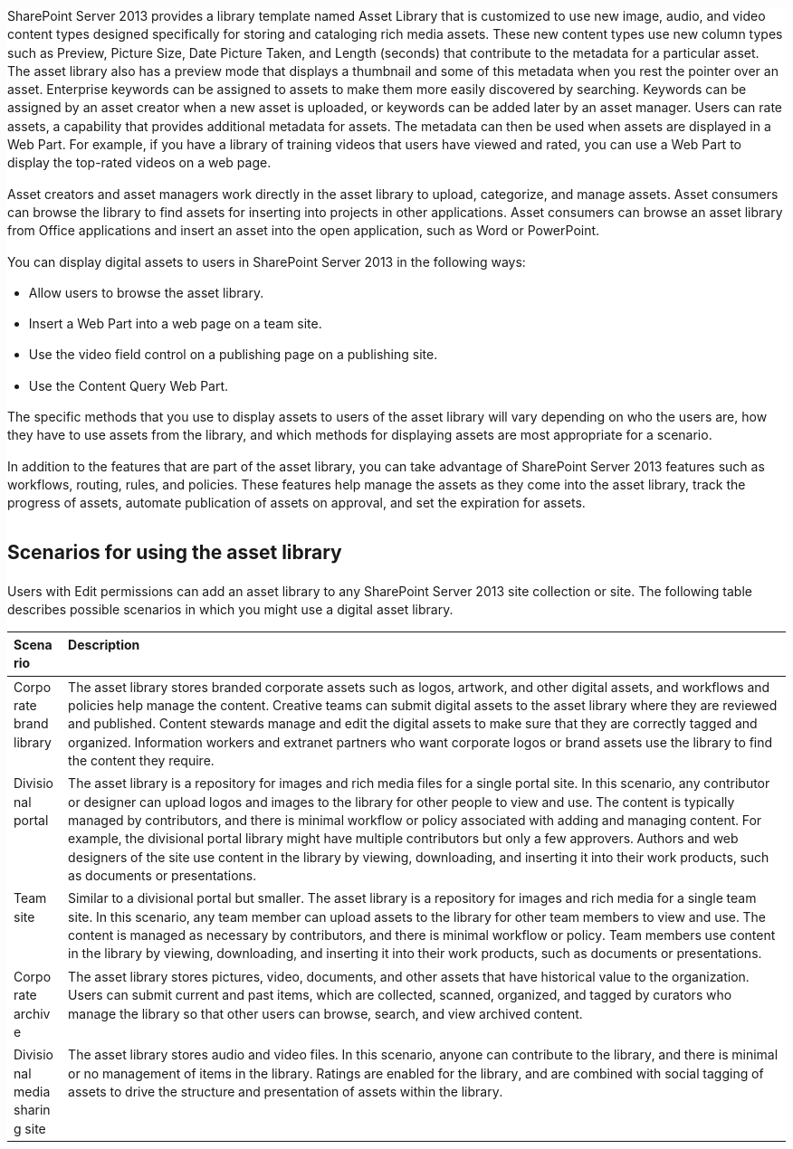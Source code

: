SharePoint Server 2013 provides a library template named Asset Library that is customized to use new image, audio, and video content types designed specifically for storing and cataloging rich media assets. These new content types use new column types such as Preview, Picture Size, Date Picture Taken, and Length (seconds) that contribute to the metadata for a particular asset. The asset library also has a preview mode that displays a thumbnail and some of this metadata when you rest the pointer over an asset. Enterprise keywords can be assigned to assets to make them more easily discovered by searching. Keywords can be assigned by an asset creator when a new asset is uploaded, or keywords can be added later by an asset manager. Users can rate assets, a capability that provides additional metadata for assets. The metadata can then be used when assets are displayed in a Web Part. For example, if you have a library of training videos that users have viewed and rated, you can use a Web Part to display the top-rated videos on a web page.
  
Asset creators and asset managers work directly in the asset library to upload, categorize, and manage assets. Asset consumers can browse the library to find assets for inserting into projects in other applications. Asset consumers can browse an asset library from Office applications and insert an asset into the open application, such as Word or PowerPoint.
  
You can display digital assets to users in SharePoint Server 2013 in the following ways:
  
- Allow users to browse the asset library.
    
- Insert a Web Part into a web page on a team site.
    
- Use the video field control on a publishing page on a publishing site.
    
- Use the Content Query Web Part.
    
The specific methods that you use to display assets to users of the asset library will vary depending on who the users are, how they have to use assets from the library, and which methods for displaying assets are most appropriate for a scenario.
  
In addition to the features that are part of the asset library, you can take advantage of SharePoint Server 2013 features such as workflows, routing, rules, and policies. These features help manage the assets as they come into the asset library, track the progress of assets, automate publication of assets on approval, and set the expiration for assets.
  
## Scenarios for using the asset library
<a name="Section4"> </a>

Users with Edit permissions can add an asset library to any SharePoint Server 2013 site collection or site. The following table describes possible scenarios in which you might use a digital asset library.
  
|**Scenario**|**Description**|
|:-----|:-----|
|Corporate brand library  <br/> |The asset library stores branded corporate assets such as logos, artwork, and other digital assets, and workflows and policies help manage the content. Creative teams can submit digital assets to the asset library where they are reviewed and published. Content stewards manage and edit the digital assets to make sure that they are correctly tagged and organized. Information workers and extranet partners who want corporate logos or brand assets use the library to find the content they require.  <br/> |
|Divisional portal  <br/> |The asset library is a repository for images and rich media files for a single portal site. In this scenario, any contributor or designer can upload logos and images to the library for other people to view and use. The content is typically managed by contributors, and there is minimal workflow or policy associated with adding and managing content. For example, the divisional portal library might have multiple contributors but only a few approvers. Authors and web designers of the site use content in the library by viewing, downloading, and inserting it into their work products, such as documents or presentations.  <br/> |
|Team site  <br/> |Similar to a divisional portal but smaller. The asset library is a repository for images and rich media for a single team site. In this scenario, any team member can upload assets to the library for other team members to view and use. The content is managed as necessary by contributors, and there is minimal workflow or policy. Team members use content in the library by viewing, downloading, and inserting it into their work products, such as documents or presentations.  <br/> |
|Corporate archive  <br/> |The asset library stores pictures, video, documents, and other assets that have historical value to the organization. Users can submit current and past items, which are collected, scanned, organized, and tagged by curators who manage the library so that other users can browse, search, and view archived content.  <br/> |
|Divisional media sharing site  <br/> |The asset library stores audio and video files. In this scenario, anyone can contribute to the library, and there is minimal or no management of items in the library. Ratings are enabled for the library, and are combined with social tagging of assets to drive the structure and presentation of assets within the library.  <br/> |
   

